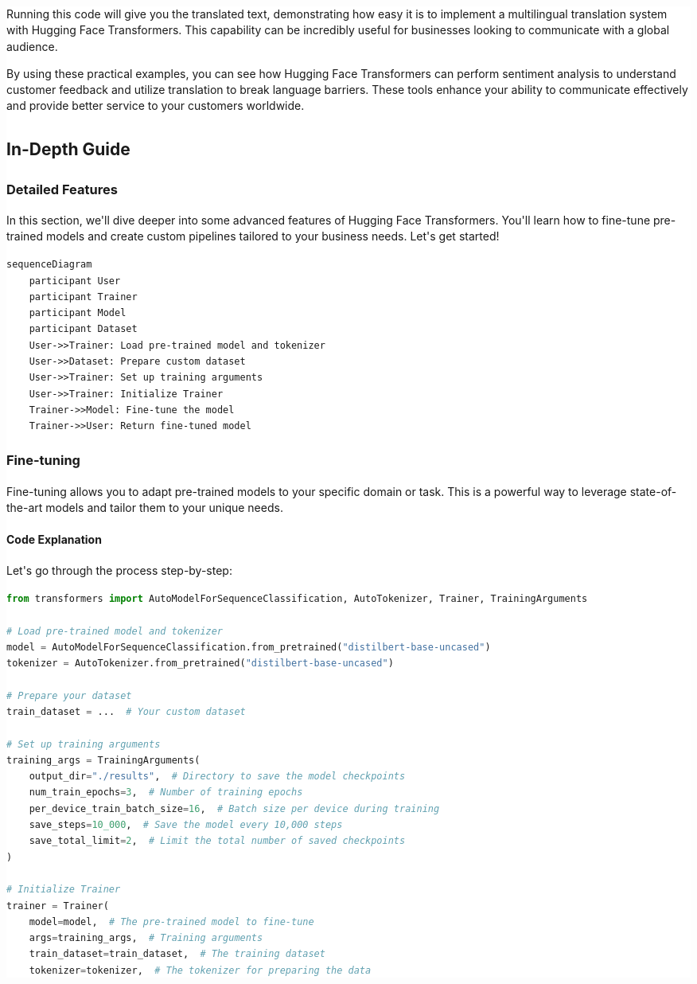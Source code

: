 Running this code will give you the translated text, demonstrating how easy it is to implement a multilingual translation system with Hugging Face Transformers. This capability can be incredibly useful for businesses looking to communicate with a global audience.

By using these practical examples, you can see how Hugging Face Transformers can perform sentiment analysis to understand customer feedback and utilize translation to break language barriers. These tools enhance your ability to communicate effectively and provide better service to your customers worldwide.

## In-Depth Guide

### Detailed Features

In this section, we'll dive deeper into some advanced features of Hugging Face Transformers. You'll learn how to fine-tune pre-trained models and create custom pipelines tailored to your business needs. Let's get started!

```mermaid
sequenceDiagram
    participant User
    participant Trainer
    participant Model
    participant Dataset
    User->>Trainer: Load pre-trained model and tokenizer
    User->>Dataset: Prepare custom dataset
    User->>Trainer: Set up training arguments
    User->>Trainer: Initialize Trainer
    Trainer->>Model: Fine-tune the model
    Trainer->>User: Return fine-tuned model
```

### Fine-tuning

Fine-tuning allows you to adapt pre-trained models to your specific domain or task. This is a powerful way to leverage state-of-the-art models and tailor them to your unique needs.

#### Code Explanation

Let's go through the process step-by-step:

```python
from transformers import AutoModelForSequenceClassification, AutoTokenizer, Trainer, TrainingArguments

# Load pre-trained model and tokenizer
model = AutoModelForSequenceClassification.from_pretrained("distilbert-base-uncased")
tokenizer = AutoTokenizer.from_pretrained("distilbert-base-uncased")

# Prepare your dataset
train_dataset = ...  # Your custom dataset

# Set up training arguments
training_args = TrainingArguments(
    output_dir="./results",  # Directory to save the model checkpoints
    num_train_epochs=3,  # Number of training epochs
    per_device_train_batch_size=16,  # Batch size per device during training
    save_steps=10_000,  # Save the model every 10,000 steps
    save_total_limit=2,  # Limit the total number of saved checkpoints
)

# Initialize Trainer
trainer = Trainer(
    model=model,  # The pre-trained model to fine-tune
    args=training_args,  # Training arguments
    train_dataset=train_dataset,  # The training dataset
    tokenizer=tokenizer,  # The tokenizer for preparing the data
```